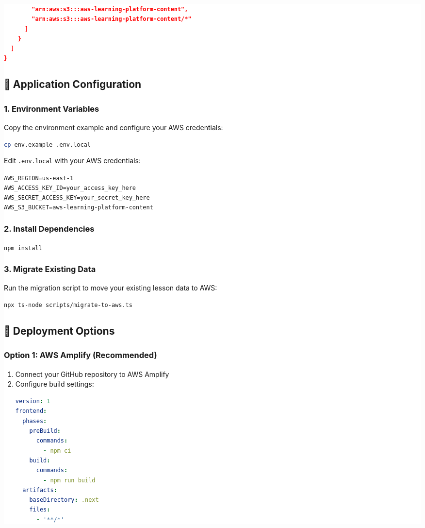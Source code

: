 ```json
        "arn:aws:s3:::aws-learning-platform-content",
        "arn:aws:s3:::aws-learning-platform-content/*"
      ]
    }
  ]
}
```

## 🔧 Application Configuration

### 1. Environment Variables

Copy the environment example and configure your AWS credentials:

```bash
cp env.example .env.local
```

Edit `.env.local` with your AWS credentials:
```env
AWS_REGION=us-east-1
AWS_ACCESS_KEY_ID=your_access_key_here
AWS_SECRET_ACCESS_KEY=your_secret_key_here
AWS_S3_BUCKET=aws-learning-platform-content
```

### 2. Install Dependencies

```bash
npm install
```

### 3. Migrate Existing Data

Run the migration script to move your existing lesson data to AWS:

```bash
npx ts-node scripts/migrate-to-aws.ts
```

## 🚀 Deployment Options

### Option 1: AWS Amplify (Recommended)

1. Connect your GitHub repository to AWS Amplify
2. Configure build settings:
   ```yaml
   version: 1
   frontend:
     phases:
       preBuild:
         commands:
           - npm ci
       build:
         commands:
           - npm run build
     artifacts:
       baseDirectory: .next
       files:
         - '**/*'
   ```
